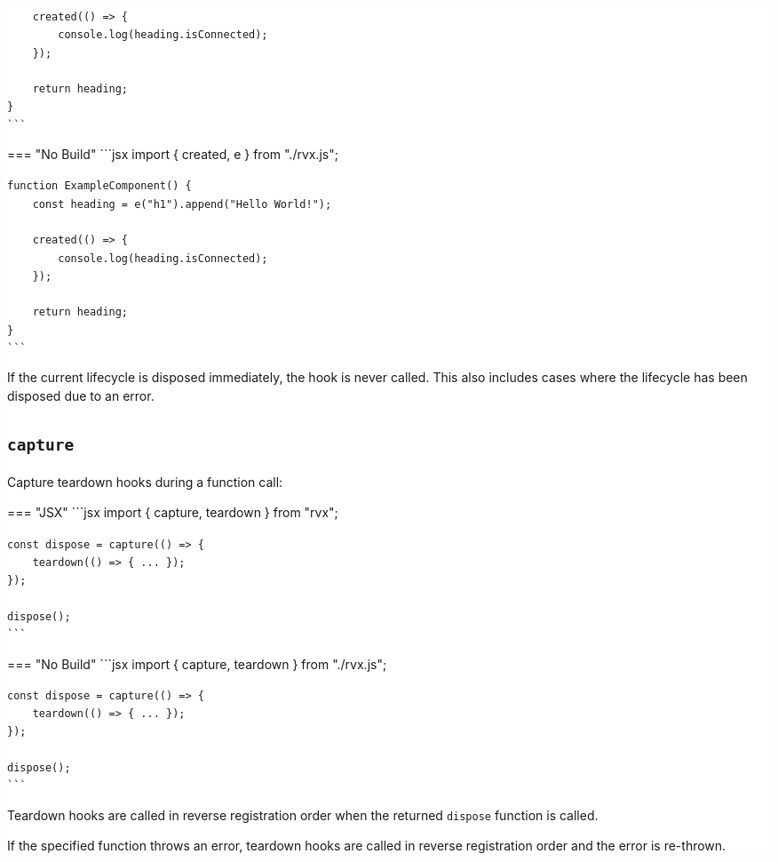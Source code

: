		created(() => {
			console.log(heading.isConnected);
		});

		return heading;
	}
	```

=== "No Build"
	```jsx
	import { created, e } from "./rvx.js";

	function ExampleComponent() {
		const heading = e("h1").append("Hello World!");

		created(() => {
			console.log(heading.isConnected);
		});

		return heading;
	}
	```

If the current lifecycle is disposed immediately, the hook is never called. This also includes cases where the lifecycle has been disposed due to an error.

## `capture`
Capture teardown hooks during a function call:

=== "JSX"
	```jsx
	import { capture, teardown } from "rvx";

	const dispose = capture(() => {
		teardown(() => { ... });
	});

	dispose();
	```

=== "No Build"
	```jsx
	import { capture, teardown } from "./rvx.js";

	const dispose = capture(() => {
		teardown(() => { ... });
	});

	dispose();
	```

Teardown hooks are called in reverse registration order when the returned `dispose` function is called.

If the specified function throws an error, teardown hooks are called in reverse registration order and the error is re-thrown.
